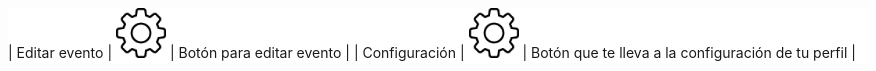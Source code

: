 | Editar evento | <img src="../img/settings.png" width="50" height="50" /> | Botón para editar evento |
| Configuración | <img src="../img/settings.png" width="50" height="50" /> | Botón que te lleva a la configuración de tu perfil |